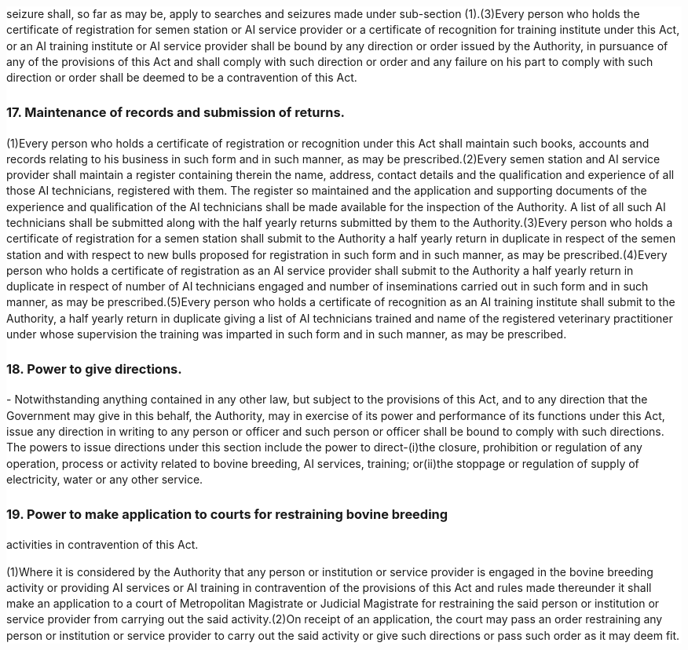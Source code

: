 seizure shall, so far as may be, apply to searches and seizures made under
sub-section (1).(3)Every person who holds the certificate of registration for
semen station or AI service provider or a certificate of recognition for
training institute under this Act, or an AI training institute or AI service
provider shall be bound by any direction or order issued by the Authority, in
pursuance of any of the provisions of this Act and shall comply with such
direction or order and any failure on his part to comply with such direction
or order shall be deemed to be a contravention of this Act.

### 17. Maintenance of records and submission of returns.

(1)Every person who holds a certificate of registration or recognition under
this Act shall maintain such books, accounts and records relating to his
business in such form and in such manner, as may be prescribed.(2)Every semen
station and AI service provider shall maintain a register containing therein
the name, address, contact details and the qualification and experience of all
those AI technicians, registered with them. The register so maintained and the
application and supporting documents of the experience and qualification of
the AI technicians shall be made available for the inspection of the
Authority. A list of all such AI technicians shall be submitted along with the
half yearly returns submitted by them to the Authority.(3)Every person who
holds a certificate of registration for a semen station shall submit to the
Authority a half yearly return in duplicate in respect of the semen station
and with respect to new bulls proposed for registration in such form and in
such manner, as may be prescribed.(4)Every person who holds a certificate of
registration as an AI service provider shall submit to the Authority a half
yearly return in duplicate in respect of number of AI technicians engaged and
number of inseminations carried out in such form and in such manner, as may be
prescribed.(5)Every person who holds a certificate of recognition as an AI
training institute shall submit to the Authority, a half yearly return in
duplicate giving a list of AI technicians trained and name of the registered
veterinary practitioner under whose supervision the training was imparted in
such form and in such manner, as may be prescribed.

### 18. Power to give directions.

\- Notwithstanding anything contained in any other law, but subject to the
provisions of this Act, and to any direction that the Government may give in
this behalf, the Authority, may in exercise of its power and performance of
its functions under this Act, issue any direction in writing to any person or
officer and such person or officer shall be bound to comply with such
directions. The powers to issue directions under this section include the
power to direct-(i)the closure, prohibition or regulation of any operation,
process or activity related to bovine breeding, AI services, training;
or(ii)the stoppage or regulation of supply of electricity, water or any other
service.

### 19. Power to make application to courts for restraining bovine breeding
activities in contravention of this Act.

(1)Where it is considered by the Authority that any person or institution or
service provider is engaged in the bovine breeding activity or providing AI
services or AI training in contravention of the provisions of this Act and
rules made thereunder it shall make an application to a court of Metropolitan
Magistrate or Judicial Magistrate for restraining the said person or
institution or service provider from carrying out the said activity.(2)On
receipt of an application, the court may pass an order restraining any person
or institution or service provider to carry out the said activity or give such
directions or pass such order as it may deem fit.
